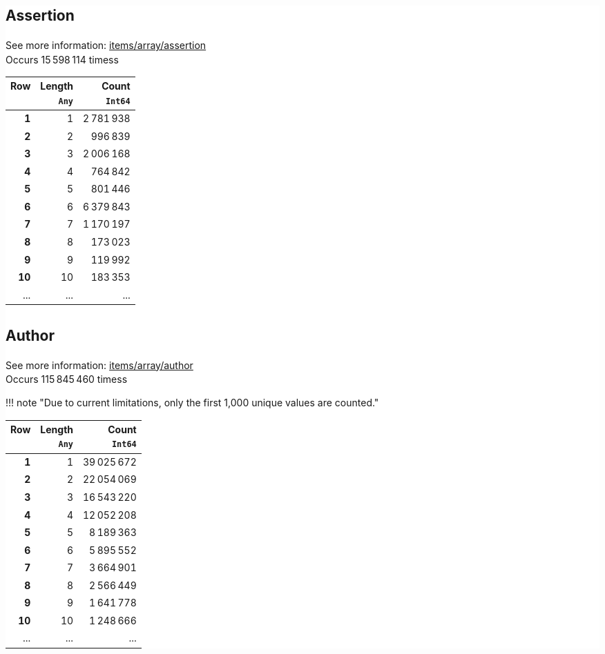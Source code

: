 ## Assertion
See more information: [items/array/assertion](assertion/index.md)  
Occurs 15 598 114 timess  

| **Row** | **Length**<br>`Any` | **Count**<br>`Int64` |
|--------:|--------------------:|---------------------:|
| **1**   | 1                   | 2 781 938            |
| **2**   | 2                   | 996 839              |
| **3**   | 3                   | 2 006 168            |
| **4**   | 4                   | 764 842              |
| **5**   | 5                   | 801 446              |
| **6**   | 6                   | 6 379 843            |
| **7**   | 7                   | 1 170 197            |
| **8**   | 8                   | 173 023              |
| **9**   | 9                   | 119 992              |
| **10**  | 10                  | 183 353              |
| ... | ... | ... |

## Author
See more information: [items/array/author](author/index.md)  
Occurs 115 845 460 timess  

!!! note "Due to current limitations, only the first 1,000 unique values are counted."

| **Row** | **Length**<br>`Any` | **Count**<br>`Int64` |
|--------:|--------------------:|---------------------:|
| **1**   | 1                   | 39 025 672           |
| **2**   | 2                   | 22 054 069           |
| **3**   | 3                   | 16 543 220           |
| **4**   | 4                   | 12 052 208           |
| **5**   | 5                   | 8 189 363            |
| **6**   | 6                   | 5 895 552            |
| **7**   | 7                   | 3 664 901            |
| **8**   | 8                   | 2 566 449            |
| **9**   | 9                   | 1 641 778            |
| **10**  | 10                  | 1 248 666            |
| ... | ... | ... |
